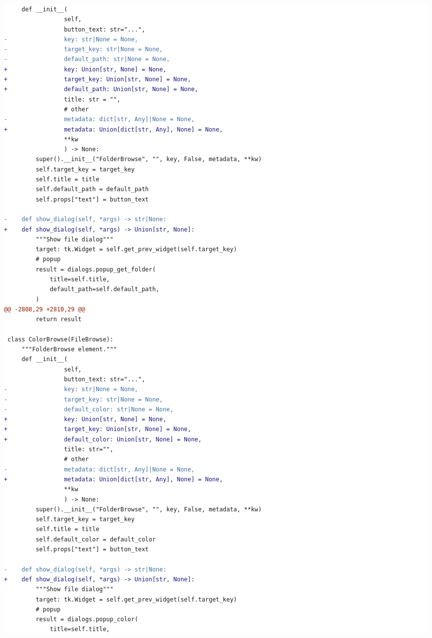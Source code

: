 ```diff
     def __init__(
                 self,
                 button_text: str="...",
-                key: str|None = None,
-                target_key: str|None = None,
-                default_path: str|None = None,
+                key: Union[str, None] = None,
+                target_key: Union[str, None] = None,
+                default_path: Union[str, None] = None,
                 title: str = "",
                 # other
-                metadata: dict[str, Any]|None = None,
+                metadata: Union[dict[str, Any], None] = None,
                 **kw
                 ) -> None:
         super().__init__("FolderBrowse", "", key, False, metadata, **kw)
         self.target_key = target_key
         self.title = title
         self.default_path = default_path
         self.props["text"] = button_text
     
-    def show_dialog(self, *args) -> str|None:
+    def show_dialog(self, *args) -> Union[str, None]:
         """Show file dialog"""
         target: tk.Widget = self.get_prev_widget(self.target_key)
         # popup
         result = dialogs.popup_get_folder(
             title=self.title,
             default_path=self.default_path,
         )
@@ -2808,29 +2810,29 @@
         return result
 
 class ColorBrowse(FileBrowse):
     """FolderBrowse element."""
     def __init__(
                 self,
                 button_text: str="...",
-                key: str|None = None,
-                target_key: str|None = None,
-                default_color: str|None = None,
+                key: Union[str, None] = None,
+                target_key: Union[str, None] = None,
+                default_color: Union[str, None] = None,
                 title: str="",
                 # other
-                metadata: dict[str, Any]|None = None,
+                metadata: Union[dict[str, Any], None] = None,
                 **kw
                 ) -> None:
         super().__init__("FolderBrowse", "", key, False, metadata, **kw)
         self.target_key = target_key
         self.title = title
         self.default_color = default_color
         self.props["text"] = button_text
     
-    def show_dialog(self, *args) -> str|None:
+    def show_dialog(self, *args) -> Union[str, None]:
         """Show file dialog"""
         target: tk.Widget = self.get_prev_widget(self.target_key)
         # popup
         result = dialogs.popup_color(
             title=self.title,
```